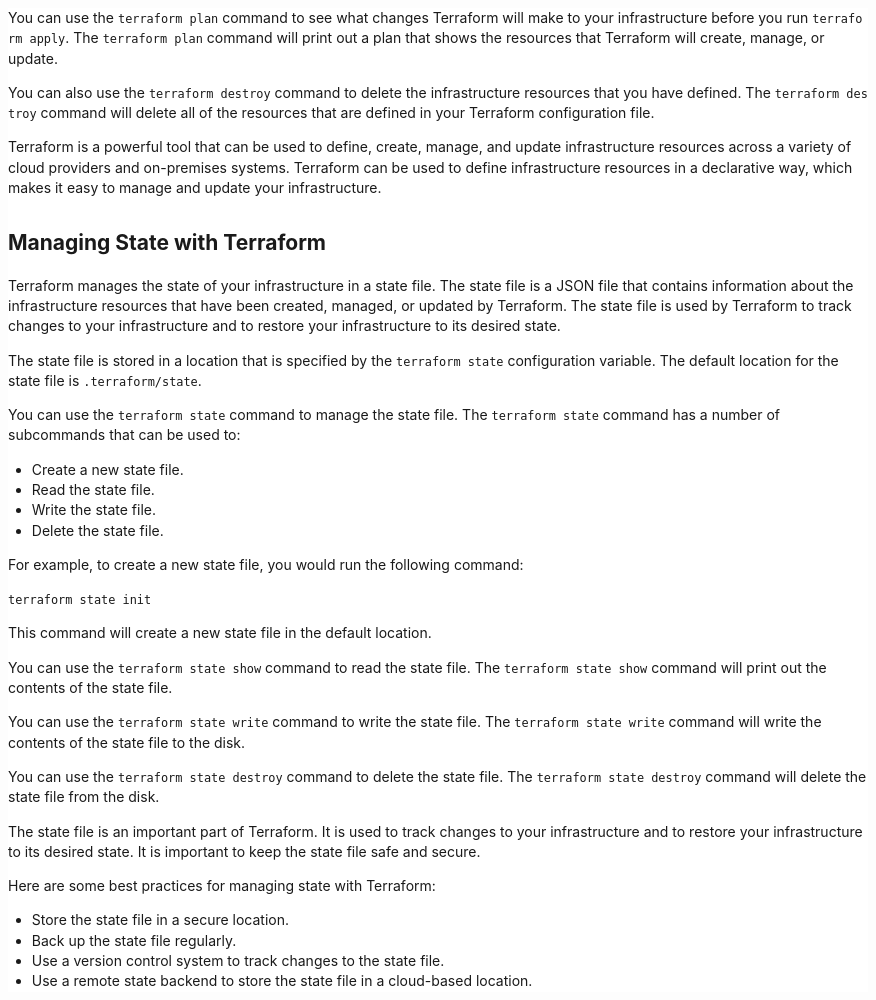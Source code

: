 You can use the `terraform plan` command to see what changes Terraform will make to your infrastructure before you run `terraform apply`. The `terraform plan` command will print out a plan that shows the resources that Terraform will create, manage, or update.

You can also use the `terraform destroy` command to delete the infrastructure resources that you have defined. The `terraform destroy` command will delete all of the resources that are defined in your Terraform configuration file.

Terraform is a powerful tool that can be used to define, create, manage, and update infrastructure resources across a variety of cloud providers and on-premises systems. Terraform can be used to define infrastructure resources in a declarative way, which makes it easy to manage and update your infrastructure.

## Managing State with Terraform


Terraform manages the state of your infrastructure in a state file. The state file is a JSON file that contains information about the infrastructure resources that have been created, managed, or updated by Terraform. The state file is used by Terraform to track changes to your infrastructure and to restore your infrastructure to its desired state.

The state file is stored in a location that is specified by the `terraform state` configuration variable. The default location for the state file is `.terraform/state`.

You can use the `terraform state` command to manage the state file. The `terraform state` command has a number of subcommands that can be used to:

* Create a new state file.
* Read the state file.
* Write the state file.
* Delete the state file.

For example, to create a new state file, you would run the following command:

```
terraform state init
```

This command will create a new state file in the default location.

You can use the `terraform state show` command to read the state file. The `terraform state show` command will print out the contents of the state file.

You can use the `terraform state write` command to write the state file. The `terraform state write` command will write the contents of the state file to the disk.

You can use the `terraform state destroy` command to delete the state file. The `terraform state destroy` command will delete the state file from the disk.

The state file is an important part of Terraform. It is used to track changes to your infrastructure and to restore your infrastructure to its desired state. It is important to keep the state file safe and secure.

Here are some best practices for managing state with Terraform:

* Store the state file in a secure location.
* Back up the state file regularly.
* Use a version control system to track changes to the state file.
* Use a remote state backend to store the state file in a cloud-based location.
